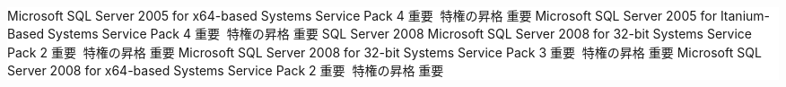 <td style="border:1px solid black;">
Microsoft SQL Server 2005 for x64-based Systems Service Pack 4
</td>
<td style="border:1px solid black;">
重要   
特権の昇格
</td>
<td style="border:1px solid black;">
重要
</td>
</tr>
<tr>
<td style="border:1px solid black;">
Microsoft SQL Server 2005 for Itanium-Based Systems Service Pack 4
</td>
<td style="border:1px solid black;">
重要   
特権の昇格
</td>
<td style="border:1px solid black;">
重要
</td>
</tr>
<tr>
<th colspan="3">
SQL Server 2008
</th>
</tr>
<tr class="alternateRow">
<td style="border:1px solid black;">
Microsoft SQL Server 2008 for 32-bit Systems Service Pack 2
</td>
<td style="border:1px solid black;">
重要   
特権の昇格
</td>
<td style="border:1px solid black;">
重要
</td>
</tr>
<tr>
<td style="border:1px solid black;">
Microsoft SQL Server 2008 for 32-bit Systems Service Pack 3
</td>
<td style="border:1px solid black;">
重要   
特権の昇格
</td>
<td style="border:1px solid black;">
重要
</td>
</tr>
<tr class="alternateRow">
<td style="border:1px solid black;">
Microsoft SQL Server 2008 for x64-based Systems Service Pack 2
</td>
<td style="border:1px solid black;">
重要   
特権の昇格
</td>
<td style="border:1px solid black;">
重要
</td>
</tr>